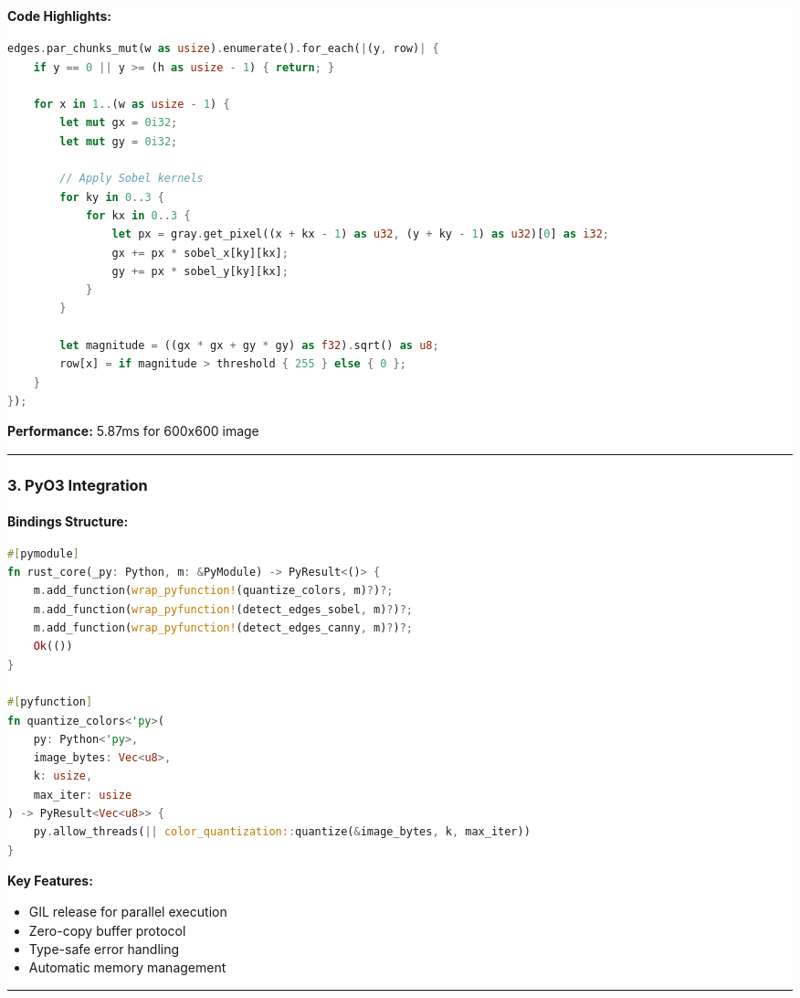 **Code Highlights:**
```rust
edges.par_chunks_mut(w as usize).enumerate().for_each(|(y, row)| {
    if y == 0 || y >= (h as usize - 1) { return; }
    
    for x in 1..(w as usize - 1) {
        let mut gx = 0i32;
        let mut gy = 0i32;
        
        // Apply Sobel kernels
        for ky in 0..3 {
            for kx in 0..3 {
                let px = gray.get_pixel((x + kx - 1) as u32, (y + ky - 1) as u32)[0] as i32;
                gx += px * sobel_x[ky][kx];
                gy += px * sobel_y[ky][kx];
            }
        }
        
        let magnitude = ((gx * gx + gy * gy) as f32).sqrt() as u8;
        row[x] = if magnitude > threshold { 255 } else { 0 };
    }
});
```

**Performance:** 5.87ms for 600x600 image

---

### 3. PyO3 Integration

**Bindings Structure:**
```rust
#[pymodule]
fn rust_core(_py: Python, m: &PyModule) -> PyResult<()> {
    m.add_function(wrap_pyfunction!(quantize_colors, m)?)?;
    m.add_function(wrap_pyfunction!(detect_edges_sobel, m)?)?;
    m.add_function(wrap_pyfunction!(detect_edges_canny, m)?)?;
    Ok(())
}

#[pyfunction]
fn quantize_colors<'py>(
    py: Python<'py>, 
    image_bytes: Vec<u8>, 
    k: usize, 
    max_iter: usize
) -> PyResult<Vec<u8>> {
    py.allow_threads(|| color_quantization::quantize(&image_bytes, k, max_iter))
}
```

**Key Features:**
- GIL release for parallel execution
- Zero-copy buffer protocol
- Type-safe error handling
- Automatic memory management

---